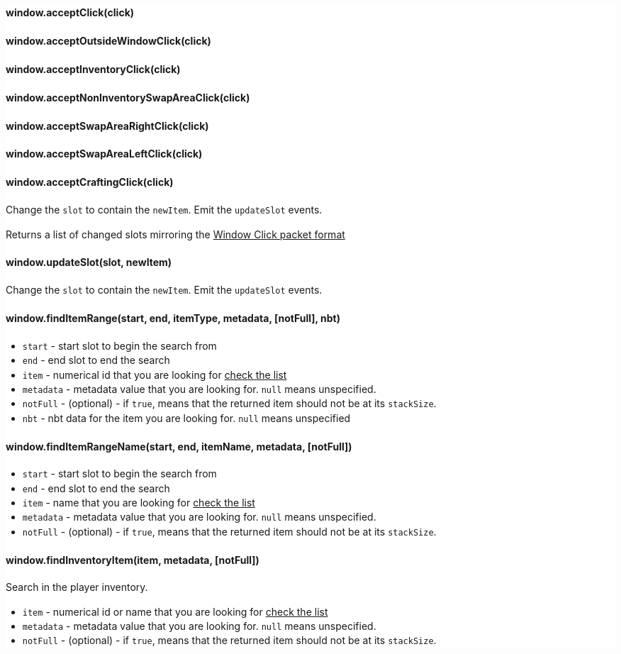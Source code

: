 #### window.acceptClick(click)

#### window.acceptOutsideWindowClick(click)

#### window.acceptInventoryClick(click)

#### window.acceptNonInventorySwapAreaClick(click)

#### window.acceptSwapAreaRightClick(click)

#### window.acceptSwapAreaLeftClick(click)

#### window.acceptCraftingClick(click)

Change the `slot` to contain the `newItem`. Emit the `updateSlot` events.

Returns a list of changed slots mirroring the [Window Click packet format](https://github.com/PrismarineJS/minecraft-data/blob/master/data/pc/1.17.1/protocol.json#L4831-L4852)

#### window.updateSlot(slot, newItem)

Change the `slot` to contain the `newItem`. Emit the `updateSlot` events.

#### window.findItemRange(start, end, itemType, metadata, [notFull], nbt)

 * `start` - start slot to begin the search from
 * `end` - end slot to end the search
 * `item` - numerical id that you are looking for [check the list](https://minecraft-data.prismarine.js.org/?d=items)
 * `metadata` -  metadata value that you are looking for. `null`
   means unspecified.
 * `notFull` - (optional) - if `true`, means that the returned
   item should not be at its `stackSize`.
 * `nbt` - nbt data for the item you are looking for. `null`
   means unspecified

#### window.findItemRangeName(start, end, itemName, metadata, [notFull])

 * `start` - start slot to begin the search from
 * `end` - end slot to end the search
 * `item` - name that you are looking for [check the list](https://minecraft-data.prismarine.js.org/?d=items)
 * `metadata` -  metadata value that you are looking for. `null`
   means unspecified.
 * `notFull` - (optional) - if `true`, means that the returned
   item should not be at its `stackSize`.

#### window.findInventoryItem(item, metadata, [notFull])

Search in the player inventory.

 * `item` - numerical id or name that you are looking for [check the list](https://minecraft-data.prismarine.js.org/?d=items)
 * `metadata` -  metadata value that you are looking for. `null`
   means unspecified.
 * `notFull` - (optional) - if `true`, means that the returned
   item should not be at its `stackSize`.
